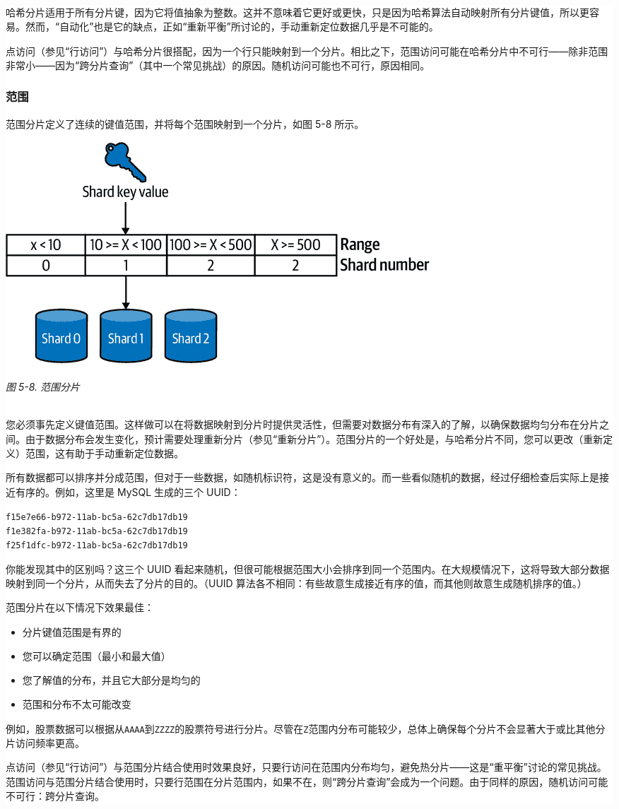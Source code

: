 哈希分片适用于所有分片键，因为它将值抽象为整数。这并不意味着它更好或更快，只是因为哈希算法自动映射所有分片键值，所以更容易。然而，“自动化”也是它的缺点，正如“重新平衡”所讨论的，手动重新定位数据几乎是不可能的。

点访问（参见“行访问”）与哈希分片很搭配，因为一个行只能映射到一个分片。相比之下，范围访问可能在哈希分片中不可行——除非范围非常小——因为“跨分片查询”（其中一个常见挑战）的原因。随机访问可能也不可行，原因相同。

### 范围

范围分片定义了连续的键值范围，并将每个范围映射到一个分片，如图 5-8 所示。

![emsp 0508](img/emsp_0508.png)

###### 图 5-8\. 范围分片

您必须事先定义键值范围。这样做可以在将数据映射到分片时提供灵活性，但需要对数据分布有深入的了解，以确保数据均匀分布在分片之间。由于数据分布会发生变化，预计需要处理重新分片（参见“重新分片”）。范围分片的一个好处是，与哈希分片不同，您可以更改（重新定义）范围，这有助于手动重新定位数据。

所有数据都可以排序并分成范围，但对于一些数据，如随机标识符，这是没有意义的。而一些看似随机的数据，经过仔细检查后实际上是接近有序的。例如，这里是 MySQL 生成的三个 UUID：

```
f15e7e66-b972-11ab-bc5a-62c7db17db19
f1e382fa-b972-11ab-bc5a-62c7db17db19
f25f1dfc-b972-11ab-bc5a-62c7db17db19
```

你能发现其中的区别吗？这三个 UUID 看起来随机，但很可能根据范围大小会排序到同一个范围内。在大规模情况下，这将导致大部分数据映射到同一个分片，从而失去了分片的目的。（UUID 算法各不相同：有些故意生成接近有序的值，而其他则故意生成随机排序的值。）

范围分片在以下情况下效果最佳：

+   分片键值范围是有界的

+   您可以确定范围（最小和最大值）

+   您了解值的分布，并且它大部分是均匀的

+   范围和分布不太可能改变

例如，股票数据可以根据从`AAAA`到`ZZZZ`的股票符号进行分片。尽管在`Z`范围内分布可能较少，总体上确保每个分片不会显著大于或比其他分片访问频率更高。

点访问（参见“行访问”）与范围分片结合使用时效果良好，只要行访问在范围内分布均匀，避免热分片——这是“重平衡”讨论的常见挑战。范围访问与范围分片结合使用时，只要行范围在分片范围内，如果不在，则“跨分片查询”会成为一个问题。由于同样的原因，随机访问可能不可行：跨分片查询。

